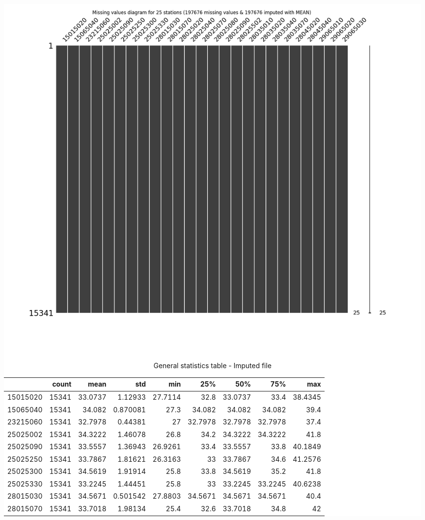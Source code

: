 ![R.LTWB](Missingno_Impute_Mean_Outlier_IQR_Cap_Pivot_TMX_CON.csv.png)

<div align="center">

General statistics table - Imputed file

</div>


<div align="center">

|          |   count |    mean |       std |     min |     25% |     50% |     75% |     max |
|---------:|--------:|--------:|----------:|--------:|--------:|--------:|--------:|--------:|
| 15015020 |   15341 | 33.0737 | 1.12933   | 27.7114 | 32.8    | 33.0737 | 33.4    | 38.4345 |
| 15065040 |   15341 | 34.082  | 0.870081  | 27.3    | 34.082  | 34.082  | 34.082  | 39.4    |
| 23215060 |   15341 | 32.7978 | 0.44381   | 27      | 32.7978 | 32.7978 | 32.7978 | 37.4    |
| 25025002 |   15341 | 34.3222 | 1.46078   | 26.8    | 34.2    | 34.3222 | 34.3222 | 41.8    |
| 25025090 |   15341 | 33.5557 | 1.36943   | 26.9261 | 33.4    | 33.5557 | 33.8    | 40.1849 |
| 25025250 |   15341 | 33.7867 | 1.81621   | 26.3163 | 33      | 33.7867 | 34.6    | 41.2576 |
| 25025300 |   15341 | 34.5619 | 1.91914   | 25.8    | 33.8    | 34.5619 | 35.2    | 41.8    |
| 25025330 |   15341 | 33.2245 | 1.44451   | 25.8    | 33      | 33.2245 | 33.2245 | 40.6238 |
| 28015030 |   15341 | 34.5671 | 0.501542  | 27.8803 | 34.5671 | 34.5671 | 34.5671 | 40.4    |
| 28015070 |   15341 | 33.7018 | 1.98134   | 25.4    | 32.6    | 33.7018 | 34.8    | 42      |